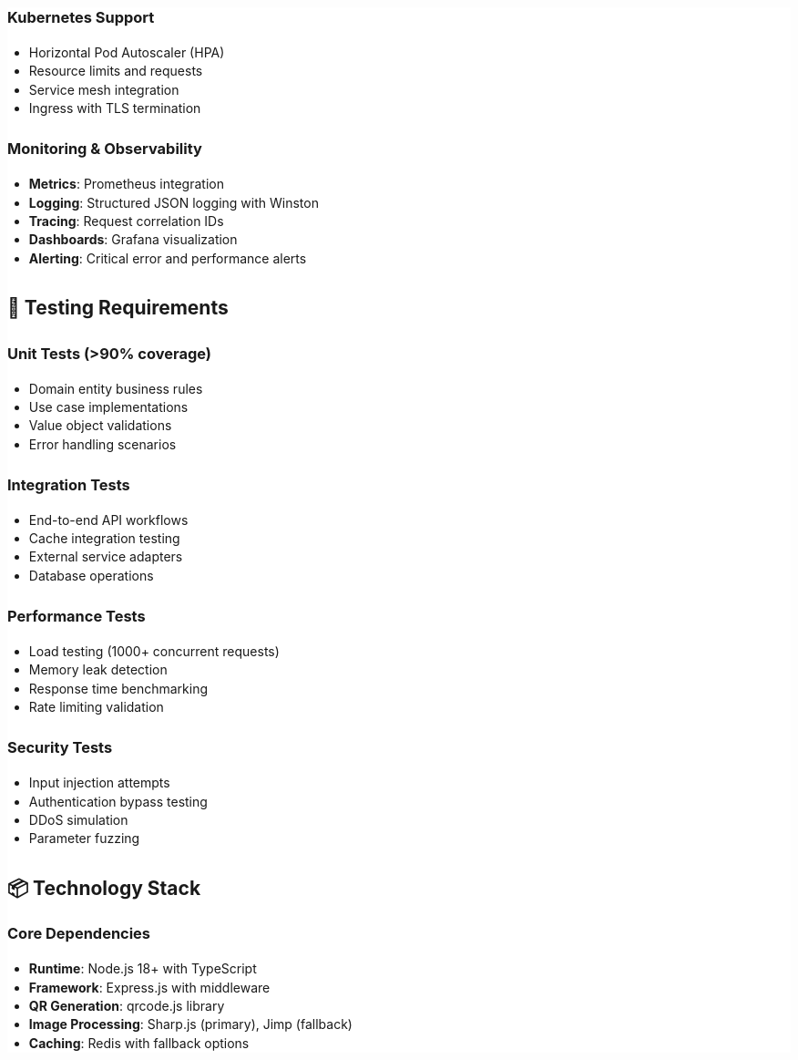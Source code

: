 ### Kubernetes Support
- Horizontal Pod Autoscaler (HPA)
- Resource limits and requests
- Service mesh integration
- Ingress with TLS termination

### Monitoring & Observability
- **Metrics**: Prometheus integration
- **Logging**: Structured JSON logging with Winston
- **Tracing**: Request correlation IDs
- **Dashboards**: Grafana visualization
- **Alerting**: Critical error and performance alerts

## 🧪 Testing Requirements

### Unit Tests (>90% coverage)
- Domain entity business rules
- Use case implementations
- Value object validations
- Error handling scenarios

### Integration Tests
- End-to-end API workflows
- Cache integration testing
- External service adapters
- Database operations

### Performance Tests
- Load testing (1000+ concurrent requests)
- Memory leak detection
- Response time benchmarking
- Rate limiting validation

### Security Tests
- Input injection attempts
- Authentication bypass testing
- DDoS simulation
- Parameter fuzzing

## 📦 Technology Stack

### Core Dependencies
- **Runtime**: Node.js 18+ with TypeScript
- **Framework**: Express.js with middleware
- **QR Generation**: qrcode.js library
- **Image Processing**: Sharp.js (primary), Jimp (fallback)
- **Caching**: Redis with fallback options
